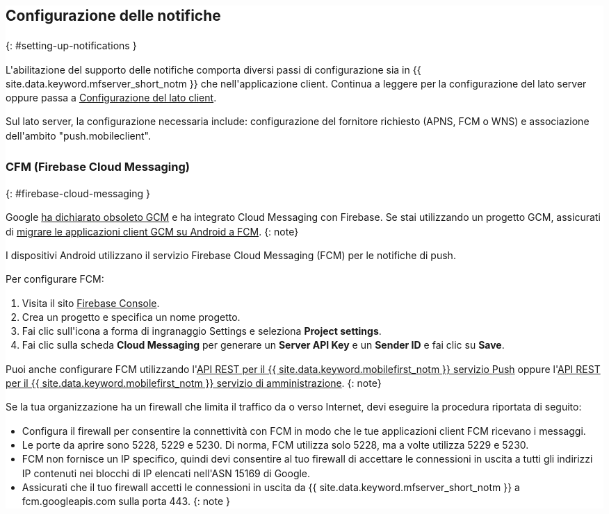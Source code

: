 ## Configurazione delle notifiche
{: #setting-up-notifications }

L'abilitazione del supporto delle notifiche comporta diversi passi di configurazione sia in {{ site.data.keyword.mfserver_short_notm }} che nell'applicazione client. Continua a leggere per la configurazione del lato server oppure passa a [Configurazione del lato client](#tutorials-to-follow-next).

Sul lato server, la configurazione necessaria include: configurazione del fornitore richiesto (APNS, FCM o WNS) e associazione dell'ambito "push.mobileclient".

### CFM (Firebase Cloud Messaging)
{: #firebase-cloud-messaging }

Google [ha dichiarato obsoleto GCM](https://developers.google.com/cloud-messaging/faq) e ha integrato Cloud Messaging con Firebase. Se stai utilizzando un progetto GCM, assicurati di [migrare le applicazioni client GCM su Android a FCM](https://developers.google.com/cloud-messaging/android/android-migrate-fcm).
{: note}

I dispositivi Android utilizzano il servizio Firebase Cloud Messaging (FCM) per le notifiche di push.

Per configurare FCM:

1. Visita il sito [Firebase Console](https://console.firebase.google.com/?pli=1).
2. Crea un progetto e specifica un nome progetto.
3. Fai clic sull'icona a forma di ingranaggio Settings e seleziona **Project settings**.
4. Fai clic sulla scheda **Cloud Messaging** per generare un **Server API Key** e un **Sender ID** e fai clic su **Save**.

Puoi anche configurare FCM utilizzando l'[API REST per il {{ site.data.keyword.mobilefirst_notm }} servizio Push](http://www.ibm.com/support/knowledgecenter/en/SSHS8R_8.0.0/com.ibm.worklight.apiref.doc/rest_runtime/r_restapi_push_gcm_settings_put.html#Push-GCM-Settings--PUT-) oppure l'[API REST per il {{ site.data.keyword.mobilefirst_notm }} servizio di amministrazione](http://www.ibm.com/support/knowledgecenter/en/SSHS8R_8.0.0/com.ibm.worklight.apiref.doc/apiref/r_restapi_update_gcm_settings_put.html#restservicesapi).
{: note}

Se la tua organizzazione ha un firewall che limita il traffico da o verso Internet, devi eseguire la procedura riportata di seguito:  
* Configura il firewall per consentire la connettività con FCM in modo che le tue applicazioni client FCM ricevano i messaggi.
* Le porte da aprire sono 5228, 5229 e 5230. Di norma, FCM utilizza solo 5228, ma a volte utilizza 5229 e 5230.
* FCM non fornisce un IP specifico, quindi devi consentire al tuo firewall di accettare le connessioni in uscita a tutti gli indirizzi IP contenuti nei blocchi di IP elencati nell'ASN 15169 di Google.
* Assicurati che il tuo firewall accetti le connessioni in uscita da {{ site.data.keyword.mfserver_short_notm }} a fcm.googleapis.com sulla porta 443.
{: note }
